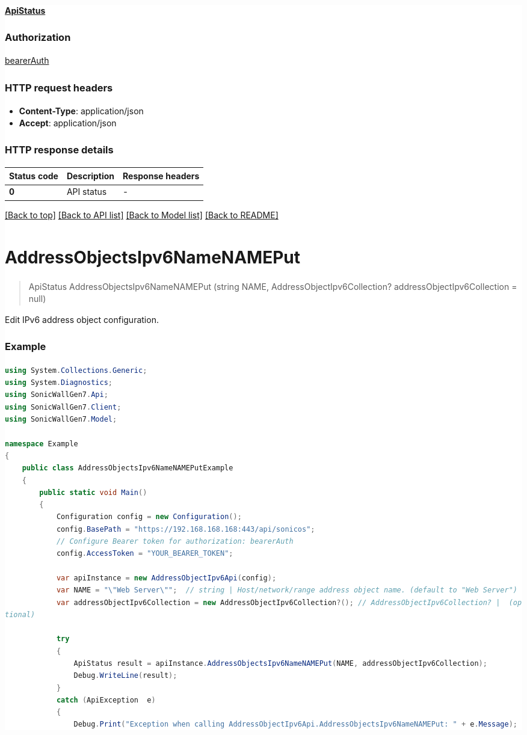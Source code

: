 [**ApiStatus**](ApiStatus.md)

### Authorization

[bearerAuth](../README.md#bearerAuth)

### HTTP request headers

 - **Content-Type**: application/json
 - **Accept**: application/json


### HTTP response details
| Status code | Description | Response headers |
|-------------|-------------|------------------|
| **0** | API status |  -  |

[[Back to top]](#) [[Back to API list]](../README.md#documentation-for-api-endpoints) [[Back to Model list]](../README.md#documentation-for-models) [[Back to README]](../README.md)

<a id="addressobjectsipv6namenameput"></a>
# **AddressObjectsIpv6NameNAMEPut**
> ApiStatus AddressObjectsIpv6NameNAMEPut (string NAME, AddressObjectIpv6Collection? addressObjectIpv6Collection = null)



Edit IPv6 address object configuration.

### Example
```csharp
using System.Collections.Generic;
using System.Diagnostics;
using SonicWallGen7.Api;
using SonicWallGen7.Client;
using SonicWallGen7.Model;

namespace Example
{
    public class AddressObjectsIpv6NameNAMEPutExample
    {
        public static void Main()
        {
            Configuration config = new Configuration();
            config.BasePath = "https://192.168.168.168:443/api/sonicos";
            // Configure Bearer token for authorization: bearerAuth
            config.AccessToken = "YOUR_BEARER_TOKEN";

            var apiInstance = new AddressObjectIpv6Api(config);
            var NAME = "\"Web Server\"";  // string | Host/network/range address object name. (default to "Web Server")
            var addressObjectIpv6Collection = new AddressObjectIpv6Collection?(); // AddressObjectIpv6Collection? |  (optional) 

            try
            {
                ApiStatus result = apiInstance.AddressObjectsIpv6NameNAMEPut(NAME, addressObjectIpv6Collection);
                Debug.WriteLine(result);
            }
            catch (ApiException  e)
            {
                Debug.Print("Exception when calling AddressObjectIpv6Api.AddressObjectsIpv6NameNAMEPut: " + e.Message);
```